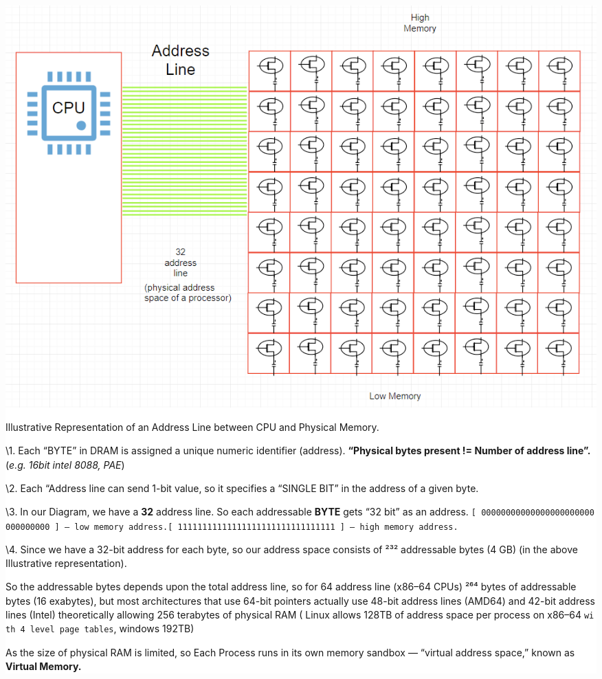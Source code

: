 ![Image for post](go-memory-allocator-visual-guide-master/images/5c6fa25eb9048569f7000003.png)

Illustrative Representation of an Address Line between CPU and Physical Memory.

\1. Each “BYTE” in DRAM is assigned a unique numeric identifier (address).
**“Physical bytes present != Number of address line”.** (*e.g. 16bit intel 8088, PAE*)

\2. Each “Address line can send 1-bit value, so it specifies a “SINGLE
BIT” in the address of a given byte.

\3. In our Diagram, we have a **32** address line. So each addressable **BYTE** gets “32 bit” as an address.
`[ 00000000000000000000000000000000 ] — low memory address.[ 11111111111111111111111111111111 ] — high memory address.`

\4. Since we have a 32-bit address for each byte, so our address space consists of ²³² addressable bytes (4 GB) (in the above Illustrative representation).

So the addressable bytes depends upon the total address line, so for 64 address line (x86–64 CPUs) ²⁶⁴ bytes of addressable bytes (16 exabytes), but most architectures that use 64-bit pointers actually use 48-bit address lines (AMD64) and 42-bit address lines (Intel) theoretically allowing 256 terabytes of physical RAM ( Linux allows 128TB of address space per process on x86–64 `with 4 level page tables`, windows 192TB)

As the size of physical RAM is limited, so Each Process runs in its own memory sandbox — “virtual address space,” known as **Virtual Memory.**
